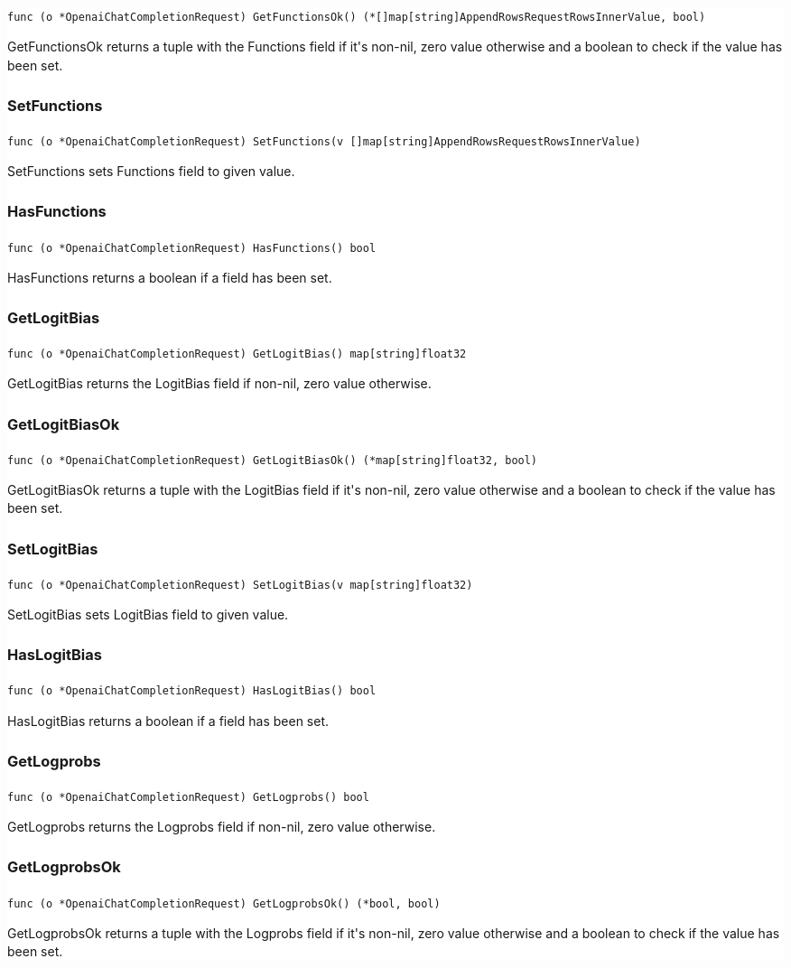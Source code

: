 `func (o *OpenaiChatCompletionRequest) GetFunctionsOk() (*[]map[string]AppendRowsRequestRowsInnerValue, bool)`

GetFunctionsOk returns a tuple with the Functions field if it's non-nil, zero value otherwise
and a boolean to check if the value has been set.

### SetFunctions

`func (o *OpenaiChatCompletionRequest) SetFunctions(v []map[string]AppendRowsRequestRowsInnerValue)`

SetFunctions sets Functions field to given value.

### HasFunctions

`func (o *OpenaiChatCompletionRequest) HasFunctions() bool`

HasFunctions returns a boolean if a field has been set.

### GetLogitBias

`func (o *OpenaiChatCompletionRequest) GetLogitBias() map[string]float32`

GetLogitBias returns the LogitBias field if non-nil, zero value otherwise.

### GetLogitBiasOk

`func (o *OpenaiChatCompletionRequest) GetLogitBiasOk() (*map[string]float32, bool)`

GetLogitBiasOk returns a tuple with the LogitBias field if it's non-nil, zero value otherwise
and a boolean to check if the value has been set.

### SetLogitBias

`func (o *OpenaiChatCompletionRequest) SetLogitBias(v map[string]float32)`

SetLogitBias sets LogitBias field to given value.

### HasLogitBias

`func (o *OpenaiChatCompletionRequest) HasLogitBias() bool`

HasLogitBias returns a boolean if a field has been set.

### GetLogprobs

`func (o *OpenaiChatCompletionRequest) GetLogprobs() bool`

GetLogprobs returns the Logprobs field if non-nil, zero value otherwise.

### GetLogprobsOk

`func (o *OpenaiChatCompletionRequest) GetLogprobsOk() (*bool, bool)`

GetLogprobsOk returns a tuple with the Logprobs field if it's non-nil, zero value otherwise
and a boolean to check if the value has been set.
